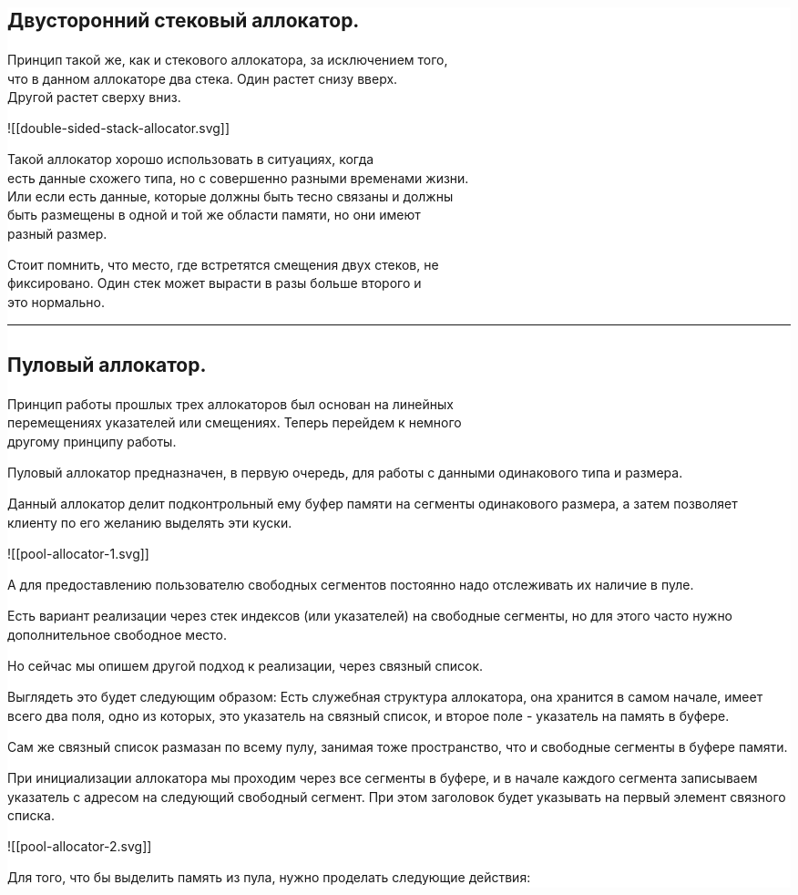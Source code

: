 ## Двусторонний стековый аллокатор.

Принцип такой же, как и стекового аллокатора, за исключением того,  
что в данном аллокаторе два стека. Один растет снизу вверх.  
Другой растет сверху вниз.  

![[double-sided-stack-allocator.svg]]

Такой аллокатор хорошо использовать в ситуациях, когда  
есть данные схожего типа, но с совершенно разными временами жизни.  
Или если есть данные, которые должны быть тесно связаны и должны  
быть размещены в одной и той же области памяти, но они имеют  
разный размер.  

Стоит помнить, что место, где встретятся смещения двух стеков, не  
фиксировано. Один стек может вырасти в разы больше второго и  
это нормально.  

---

## Пуловый аллокатор.

Принцип работы прошлых трех аллокаторов был основан на линейных  
перемещениях указателей или смещениях. Теперь перейдем к немного  
другому принципу работы.  

Пуловый аллокатор предназначен, в первую очередь, для работы с данными одинакового типа и размера.

Данный аллокатор делит подконтрольный ему буфер памяти на сегменты одинакового размера, а затем позволяет клиенту по его желанию выделять эти куски.

![[pool-allocator-1.svg]]

А для предоставлению пользователю свободных сегментов постоянно надо отслеживать их наличие в пуле.

Есть вариант реализации через стек индексов (или указателей) на свободные сегменты, но для этого часто нужно дополнительное свободное место.

Но сейчас мы опишем другой подход к реализации, через связный список.

Выглядеть это будет следующим образом: Есть служебная структура аллокатора, она хранится в самом начале, имеет всего два поля, одно из которых, это указатель на связный список, и второе поле - указатель на память в буфере.

Сам же связный список размазан по всему пулу, занимая тоже пространство, что и свободные сегменты в буфере памяти.

При инициализации аллокатора мы проходим через все сегменты в буфере, и в начале каждого сегмента записываем указатель с адресом на следующий свободный сегмент. При этом заголовок будет указывать на первый элемент связного списка.

![[pool-allocator-2.svg]]

Для того, что бы выделить память из пула, нужно проделать следующие действия:
